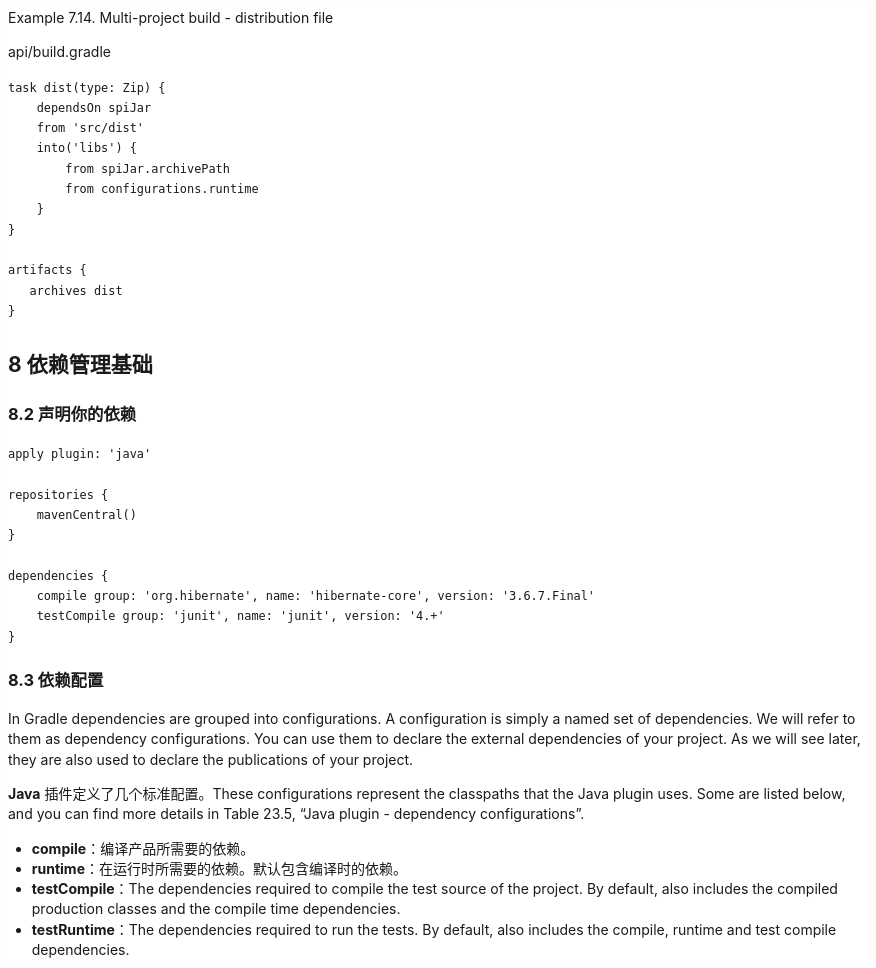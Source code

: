 Example 7.14. Multi-project build - distribution file

api/build.gradle

```
task dist(type: Zip) {
    dependsOn spiJar
    from 'src/dist'
    into('libs') {
        from spiJar.archivePath
        from configurations.runtime
    }
}

artifacts {
   archives dist
}
```

## 8 依赖管理基础

### 8.2 声明你的依赖

```
apply plugin: 'java'

repositories {
    mavenCentral()
}

dependencies {
    compile group: 'org.hibernate', name: 'hibernate-core', version: '3.6.7.Final'
    testCompile group: 'junit', name: 'junit', version: '4.+'
}
```

### 8.3 依赖配置

In Gradle dependencies are grouped into configurations. A configuration is simply a named set of dependencies. We will refer to them as dependency configurations. You can use them to declare the external dependencies of your project. As we will see later, they are also used to declare the publications of your project.

**Java** 插件定义了几个标准配置。These configurations represent the classpaths that the Java plugin uses. Some are listed below, and you can find more details in Table 23.5, “Java plugin - dependency configurations”.

- **compile**：编译产品所需要的依赖。
- **runtime**：在运行时所需要的依赖。默认包含编译时的依赖。
- **testCompile**：The dependencies required to compile the test source of the project. By default, also includes the compiled production classes and the compile time dependencies.
- **testRuntime**：The dependencies required to run the tests. By default, also includes the compile, runtime and test compile dependencies.

